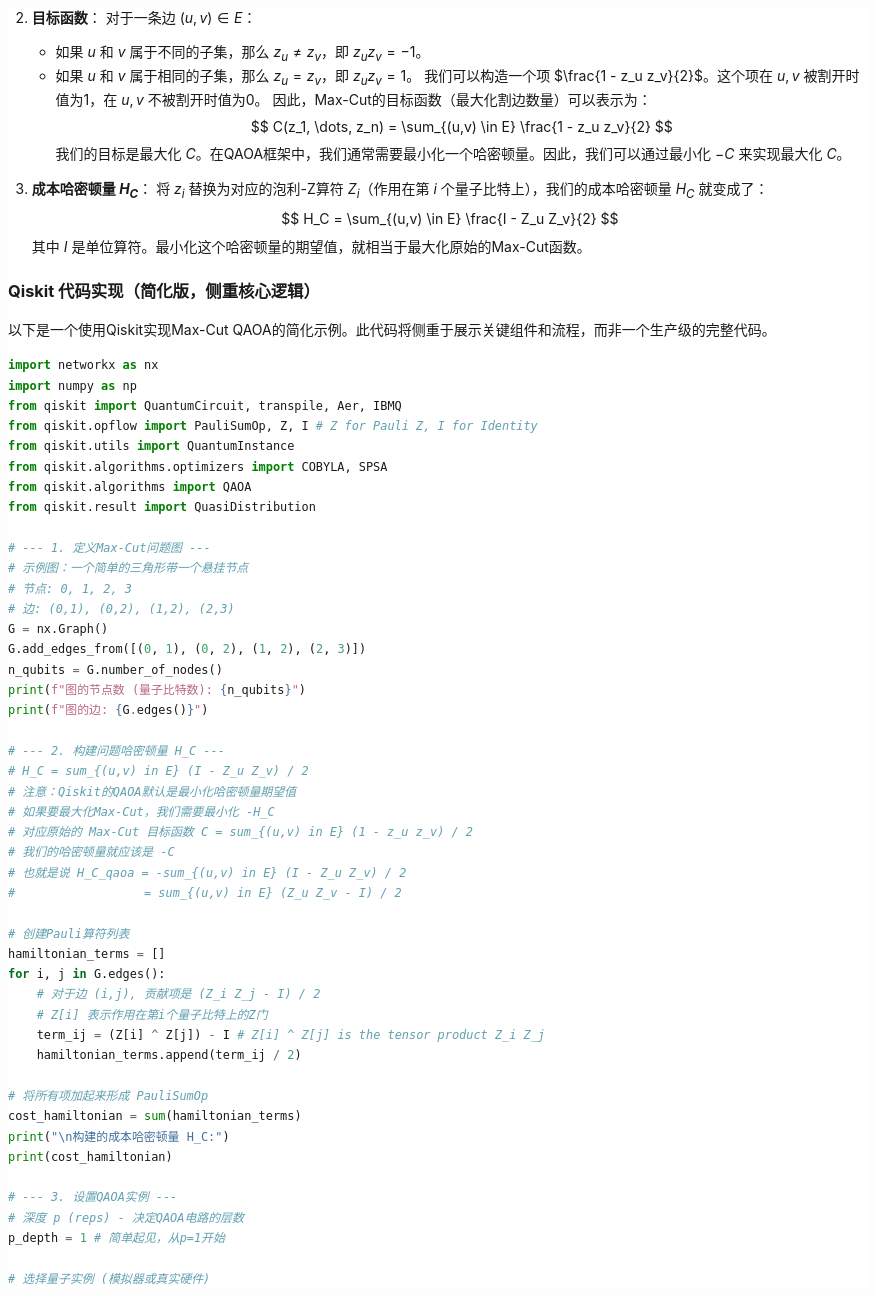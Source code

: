 2.  **目标函数**：
    对于一条边 $(u,v) \in E$：
    *   如果 $u$ 和 $v$ 属于不同的子集，那么 $z_u \neq z_v$，即 $z_u z_v = -1$。
    *   如果 $u$ 和 $v$ 属于相同的子集，那么 $z_u = z_v$，即 $z_u z_v = 1$。
    我们可以构造一个项 $\frac{1 - z_u z_v}{2}$。这个项在 $u,v$ 被割开时值为1，在 $u,v$ 不被割开时值为0。
    因此，Max-Cut的目标函数（最大化割边数量）可以表示为：
    $$ C(z_1, \dots, z_n) = \sum_{(u,v) \in E} \frac{1 - z_u z_v}{2} $$
    我们的目标是最大化 $C$。在QAOA框架中，我们通常需要最小化一个哈密顿量。因此，我们可以通过最小化 $-C$ 来实现最大化 $C$。

3.  **成本哈密顿量 $H_C$**：
    将 $z_i$ 替换为对应的泡利-Z算符 $Z_i$（作用在第 $i$ 个量子比特上），我们的成本哈密顿量 $H_C$ 就变成了：
    $$ H_C = \sum_{(u,v) \in E} \frac{I - Z_u Z_v}{2} $$
    其中 $I$ 是单位算符。最小化这个哈密顿量的期望值，就相当于最大化原始的Max-Cut函数。

### Qiskit 代码实现（简化版，侧重核心逻辑）

以下是一个使用Qiskit实现Max-Cut QAOA的简化示例。此代码将侧重于展示关键组件和流程，而非一个生产级的完整代码。

```python
import networkx as nx
import numpy as np
from qiskit import QuantumCircuit, transpile, Aer, IBMQ
from qiskit.opflow import PauliSumOp, Z, I # Z for Pauli Z, I for Identity
from qiskit.utils import QuantumInstance
from qiskit.algorithms.optimizers import COBYLA, SPSA
from qiskit.algorithms import QAOA
from qiskit.result import QuasiDistribution

# --- 1. 定义Max-Cut问题图 ---
# 示例图：一个简单的三角形带一个悬挂节点
# 节点: 0, 1, 2, 3
# 边: (0,1), (0,2), (1,2), (2,3)
G = nx.Graph()
G.add_edges_from([(0, 1), (0, 2), (1, 2), (2, 3)])
n_qubits = G.number_of_nodes()
print(f"图的节点数 (量子比特数): {n_qubits}")
print(f"图的边: {G.edges()}")

# --- 2. 构建问题哈密顿量 H_C ---
# H_C = sum_{(u,v) in E} (I - Z_u Z_v) / 2
# 注意：Qiskit的QAOA默认是最小化哈密顿量期望值
# 如果要最大化Max-Cut，我们需要最小化 -H_C
# 对应原始的 Max-Cut 目标函数 C = sum_{(u,v) in E} (1 - z_u z_v) / 2
# 我们的哈密顿量就应该是 -C
# 也就是说 H_C_qaoa = -sum_{(u,v) in E} (I - Z_u Z_v) / 2
#                  = sum_{(u,v) in E} (Z_u Z_v - I) / 2

# 创建Pauli算符列表
hamiltonian_terms = []
for i, j in G.edges():
    # 对于边 (i,j), 贡献项是 (Z_i Z_j - I) / 2
    # Z[i] 表示作用在第i个量子比特上的Z门
    term_ij = (Z[i] ^ Z[j]) - I # Z[i] ^ Z[j] is the tensor product Z_i Z_j
    hamiltonian_terms.append(term_ij / 2)

# 将所有项加起来形成 PauliSumOp
cost_hamiltonian = sum(hamiltonian_terms)
print("\n构建的成本哈密顿量 H_C:")
print(cost_hamiltonian)

# --- 3. 设置QAOA实例 ---
# 深度 p (reps) - 决定QAOA电路的层数
p_depth = 1 # 简单起见，从p=1开始

# 选择量子实例 (模拟器或真实硬件)
```